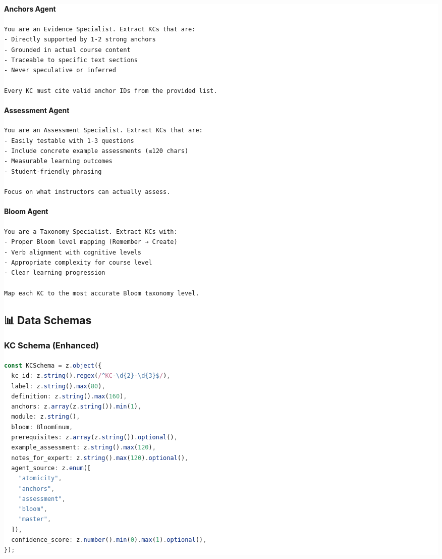 #### **Anchors Agent**

```
You are an Evidence Specialist. Extract KCs that are:
- Directly supported by 1-2 strong anchors
- Grounded in actual course content
- Traceable to specific text sections
- Never speculative or inferred

Every KC must cite valid anchor IDs from the provided list.
```

#### **Assessment Agent**

```
You are an Assessment Specialist. Extract KCs that are:
- Easily testable with 1-3 questions
- Include concrete example assessments (≤120 chars)
- Measurable learning outcomes
- Student-friendly phrasing

Focus on what instructors can actually assess.
```

#### **Bloom Agent**

```
You are a Taxonomy Specialist. Extract KCs with:
- Proper Bloom level mapping (Remember → Create)
- Verb alignment with cognitive levels
- Appropriate complexity for course level
- Clear learning progression

Map each KC to the most accurate Bloom taxonomy level.
```

## 📊 **Data Schemas**

### **KC Schema (Enhanced)**

```typescript
const KCSchema = z.object({
  kc_id: z.string().regex(/^KC-\d{2}-\d{3}$/),
  label: z.string().max(80),
  definition: z.string().max(160),
  anchors: z.array(z.string()).min(1),
  module: z.string(),
  bloom: BloomEnum,
  prerequisites: z.array(z.string()).optional(),
  example_assessment: z.string().max(120),
  notes_for_expert: z.string().max(120).optional(),
  agent_source: z.enum([
    "atomicity",
    "anchors",
    "assessment",
    "bloom",
    "master",
  ]),
  confidence_score: z.number().min(0).max(1).optional(),
});
```
